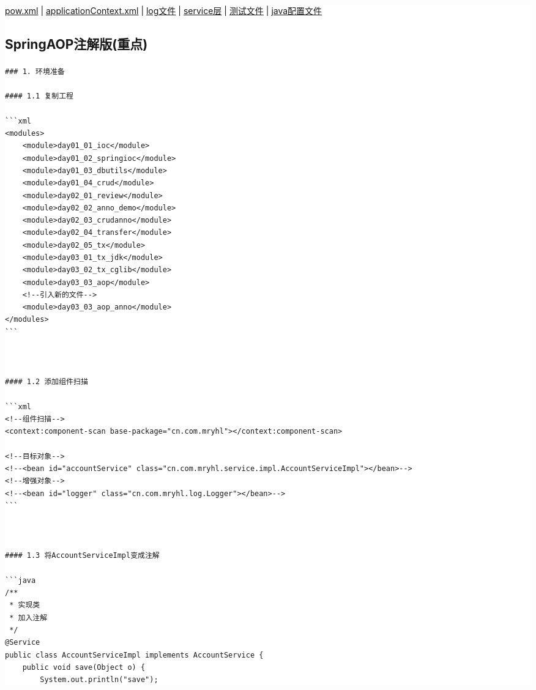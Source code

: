 [pow.xml](./pom.xml) | [applicationContext.xml](./src/main/resources/applicationContext.xml) | [log文件](./src/main/java/cn/com/mryhl/log/Logger.java) | [service层](./src/main/java/cn/com/mryhl/service) |
  [测试文件](./src/test/java/cn/com/mryhl/test/AccountServiceTest.java) | [java配置文件](./src/main/java/cn/com/mryhl/config/SpringConfig.java)
##  SpringAOP注解版(重点)
    
    ### 1. 环境准备
    
    #### 1.1 复制工程
    
    ```xml
    <modules>
        <module>day01_01_ioc</module>
        <module>day01_02_springioc</module>
        <module>day01_03_dbutils</module>
        <module>day01_04_crud</module>
        <module>day02_01_review</module>
        <module>day02_02_anno_demo</module>
        <module>day02_03_crudanno</module>
        <module>day02_04_transfer</module>
        <module>day02_05_tx</module>
        <module>day03_01_tx_jdk</module>
        <module>day03_02_tx_cglib</module>
        <module>day03_03_aop</module>
        <!--引入新的文件-->
        <module>day03_03_aop_anno</module>
    </modules>
    ```
    
     
    
    #### 1.2 添加组件扫描
    
    ```xml
    <!--组件扫描-->
    <context:component-scan base-package="cn.com.mryhl"></context:component-scan>
    
    <!--目标对象-->
    <!--<bean id="accountService" class="cn.com.mryhl.service.impl.AccountServiceImpl"></bean>-->
    <!--增强对象-->
    <!--<bean id="logger" class="cn.com.mryhl.log.Logger"></bean>-->
    ```
    
     
    
    #### 1.3 将AccountServiceImpl变成注解
    
    ```java
    /**
     * 实现类
     * 加入注解
     */
    @Service
    public class AccountServiceImpl implements AccountService {
        public void save(Object o) {
            System.out.println("save");
    